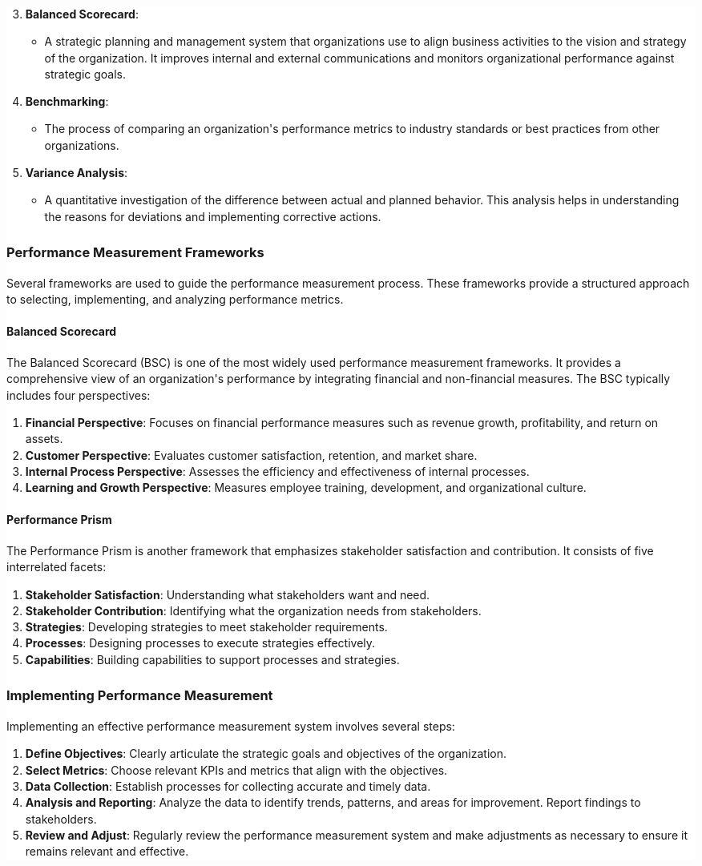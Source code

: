 3. **Balanced Scorecard**: 
   - A strategic planning and management system that organizations use to align business activities to the vision and strategy of the organization. It improves internal and external communications and monitors organizational performance against strategic goals.

4. **Benchmarking**: 
   - The process of comparing an organization's performance metrics to industry standards or best practices from other organizations.

5. **Variance Analysis**: 
   - A quantitative investigation of the difference between actual and planned behavior. This analysis helps in understanding the reasons for deviations and implementing corrective actions.

### Performance Measurement Frameworks

Several frameworks are used to guide the performance measurement process. These frameworks provide a structured approach to selecting, implementing, and analyzing performance metrics.

#### Balanced Scorecard

The Balanced Scorecard (BSC) is one of the most widely used performance measurement frameworks. It provides a comprehensive view of an organization's performance by integrating financial and non-financial measures. The BSC typically includes four perspectives:

1. **Financial Perspective**: Focuses on financial performance measures such as revenue growth, profitability, and return on assets.
2. **Customer Perspective**: Evaluates customer satisfaction, retention, and market share.
3. **Internal Process Perspective**: Assesses the efficiency and effectiveness of internal processes.
4. **Learning and Growth Perspective**: Measures employee training, development, and organizational culture.

#### Performance Prism

The Performance Prism is another framework that emphasizes stakeholder satisfaction and contribution. It consists of five interrelated facets:

1. **Stakeholder Satisfaction**: Understanding what stakeholders want and need.
2. **Stakeholder Contribution**: Identifying what the organization needs from stakeholders.
3. **Strategies**: Developing strategies to meet stakeholder requirements.
4. **Processes**: Designing processes to execute strategies effectively.
5. **Capabilities**: Building capabilities to support processes and strategies.

### Implementing Performance Measurement

Implementing an effective performance measurement system involves several steps:

1. **Define Objectives**: Clearly articulate the strategic goals and objectives of the organization.
2. **Select Metrics**: Choose relevant KPIs and metrics that align with the objectives.
3. **Data Collection**: Establish processes for collecting accurate and timely data.
4. **Analysis and Reporting**: Analyze the data to identify trends, patterns, and areas for improvement. Report findings to stakeholders.
5. **Review and Adjust**: Regularly review the performance measurement system and make adjustments as necessary to ensure it remains relevant and effective.
